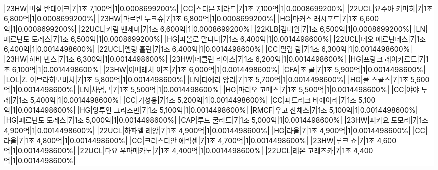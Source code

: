 |23HW|버질 반데이크|7|1조 7,100억|1|0.0008699200%|
|CC|스티븐 제라드|7|1조 7,100억|1|0.0008699200%|
|22UCL|요주아 키미히|7|1조 6,800억|1|0.0008699200%|
|23HW|마르빈 두크슈|7|1조 6,800억|1|0.0008699200%|
|HG|마커스 래시포드|7|1조 6,600억|1|0.0008699200%|
|22UCL|카림 벤제마|7|1조 6,600억|1|0.0008699200%|
|22KLB|김대원|7|1조 6,500억|1|0.0008699200%|
|LN|페르난도 토레스|7|1조 6,500억|1|0.0008699200%|
|HG|파올로 말디니|7|1조 6,400억|1|0.0014498600%|
|22UCL|테오 에르난데스|7|1조 6,400억|1|0.0014498600%|
|22UCL|엘링 홀란|7|1조 6,400억|1|0.0014498600%|
|CC|필립 람|7|1조 6,300억|1|0.0014498600%|
|23HW|하비 반스|7|1조 6,300억|1|0.0014498600%|
|23HW|데클런 라이스|7|1조 6,200억|1|0.0014498600%|
|HG|프랑크 레이카르트|7|1조 6,100억|1|0.0014498600%|
|23HW|이베레치 이즈|7|1조 6,000억|1|0.0014498600%|
|CFA|조 콜|7|1조 5,900억|1|0.0014498600%|
|LOL|Z. 이브라히모비치|7|1조 5,800억|1|0.0014498600%|
|LN|티에리 앙리|7|1조 5,700억|1|0.0014498600%|
|HG|폴 스콜스|7|1조 5,600억|1|0.0014498600%|
|LN|차범근|7|1조 5,500억|1|0.0014498600%|
|HG|마리오 고메스|7|1조 5,500억|1|0.0014498600%|
|CC|야야 투레|7|1조 5,400억|1|0.0014498600%|
|CC|기성용|7|1조 5,200억|1|0.0014498600%|
|CC|파트리크 비에이라|7|1조 5,100억|1|0.0014498600%|
|HG|앙투안 그리즈만|7|1조 5,100억|1|0.0014498600%|
|RMCF|우고 산체스|7|1조 5,100억|1|0.0014498600%|
|HG|페르난도 토레스|7|1조 5,000억|1|0.0014498600%|
|CAP|루드 굴리트|7|1조 5,000억|1|0.0014498600%|
|23HW|피카요 토모리|7|1조 4,900억|1|0.0014498600%|
|22UCL|하파엘 레앙|7|1조 4,900억|1|0.0014498600%|
|HG|라울|7|1조 4,900억|1|0.0014498600%|
|CC|라울|7|1조 4,800억|1|0.0014498600%|
|CC|크리스티안 에릭센|7|1조 4,700억|1|0.0014498600%|
|23HW|루크 쇼|7|1조 4,600억|1|0.0014498600%|
|22UCL|다요 우파메카노|7|1조 4,400억|1|0.0014498600%|
|22UCL|레온 고레츠카|7|1조 4,400억|1|0.0014498600%|